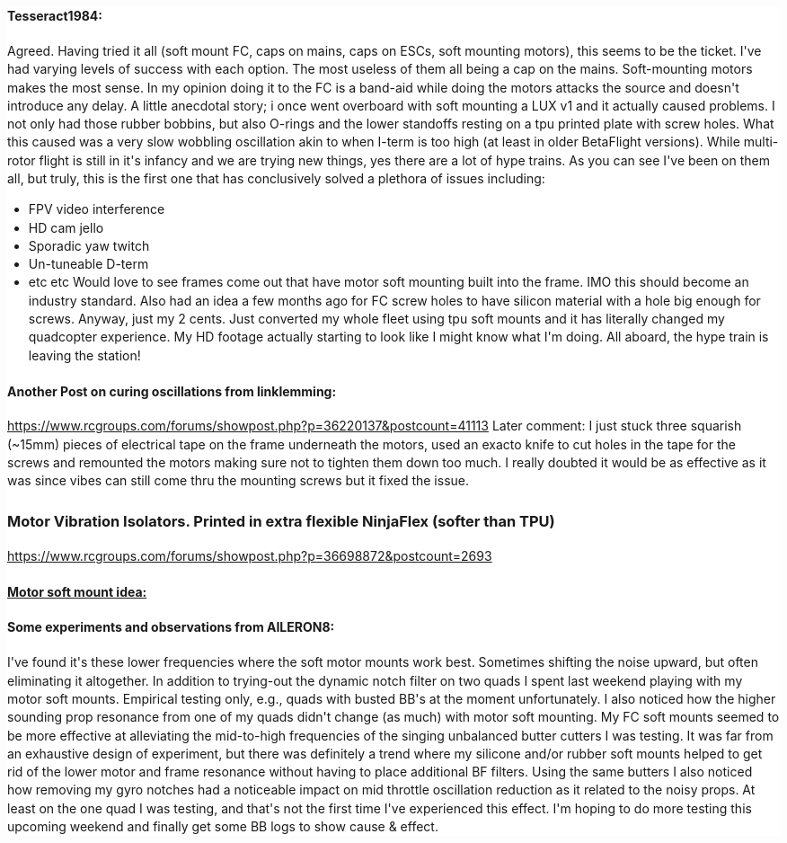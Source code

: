 #### Tesseract1984:

Agreed.
Having tried it all (soft mount FC, caps on mains, caps on ESCs, soft mounting motors), this seems to be the ticket. I've had varying levels of success with each option. The most useless of them all being a cap on the mains.
Soft-mounting motors makes the most sense. In my opinion doing it to the FC is a band-aid while doing the motors attacks the source and doesn't introduce any delay.
A little anecdotal story; i once went overboard with soft mounting a LUX v1 and it actually caused problems. I not only had those rubber bobbins, but also O-rings and the lower standoffs resting on a tpu printed plate with screw holes. What this caused was a very slow wobbling oscillation akin to when I-term is too high (at least in older BetaFlight versions).
While multi-rotor flight is still in it's infancy and we are trying new things, yes there are a lot of hype trains. As you can see I've been on them all, but truly, this is the first one that has conclusively solved a plethora of issues including:

- FPV video interference
- HD cam jello
- Sporadic yaw twitch
- Un-tuneable D-term
- etc etc
  Would love to see frames come out that have motor soft mounting built into the frame. IMO this should become an industry standard. Also had an idea a few months ago for FC screw holes to have silicon material with a hole big enough for screws.
  Anyway, just my 2 cents. Just converted my whole fleet using tpu soft mounts and it has literally changed my quadcopter experience. My HD footage actually starting to look like I might know what I'm doing.
  All aboard, the hype train is leaving the station!

#### Another Post on curing oscillations from linklemming:

https://www.rcgroups.com/forums/showpost.php?p=36220137&postcount=41113
Later comment:
I just stuck three squarish (~15mm) pieces of electrical tape on the frame underneath the motors, used an exacto knife to cut holes in the tape for the screws and remounted the motors making sure not to tighten them down too much.
I really doubted it would be as effective as it was since vibes can still come thru the mounting screws but it fixed the issue.

### Motor Vibration Isolators. Printed in extra flexible NinjaFlex (softer than TPU)

https://www.rcgroups.com/forums/showpost.php?p=36698872&postcount=2693

#### [Motor soft mount idea:](https://www.rcgroups.com/forums/showpost.php?p=37447636&postcount=48105)

#### Some experiments and observations from AILERON8:

I've found it's these lower frequencies where the soft motor mounts work best. Sometimes shifting the noise upward, but often eliminating it altogether. In addition to trying-out the dynamic notch filter on two quads I spent last weekend playing with my motor soft mounts. Empirical testing only, e.g., quads with busted BB's at the moment unfortunately. I also noticed how the higher sounding prop resonance from one of my quads didn't change (as much) with motor soft mounting. My FC soft mounts seemed to be more effective at alleviating the mid-to-high frequencies of the singing unbalanced butter cutters I was testing. It was far from an exhaustive design of experiment, but there was definitely a trend where my silicone and/or rubber soft mounts helped to get rid of the lower motor and frame resonance without having to place additional BF filters. Using the same butters I also noticed how removing my gyro notches had a noticeable impact on mid throttle oscillation reduction as it related to the noisy props. At least on the one quad I was testing, and that's not the first time I've experienced this effect. I'm hoping to do more testing this upcoming weekend and finally get some BB logs to show cause & effect.
